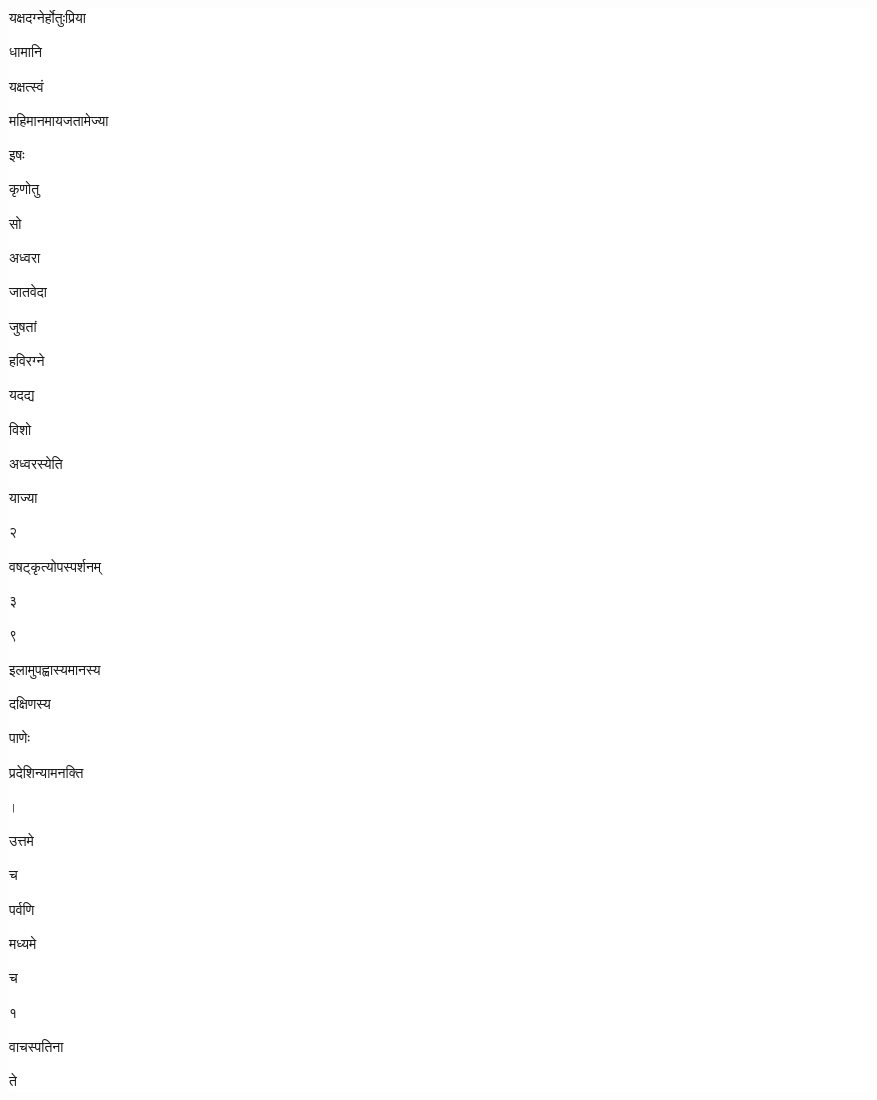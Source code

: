 यक्षदग्नेर्होतुःप्रिया

धामानि

यक्षत्स्वं

महिमानमायजतामेज्या

इषः

कृणोतु

सो

अध्वरा

जातवेदा

जुषतां

हविरग्ने

यदद्य

विशो

अध्वरस्येति

याज्या

२

वषट्कृत्योपस्पर्शनम्

३

९



इलामुपह्वास्यमानस्य

दक्षिणस्य

पाणेः

प्रदेशिन्यामनक्ति

।

उत्तमे

च

पर्वणि

मध्यमे

च

१

वाचस्पतिना

ते
